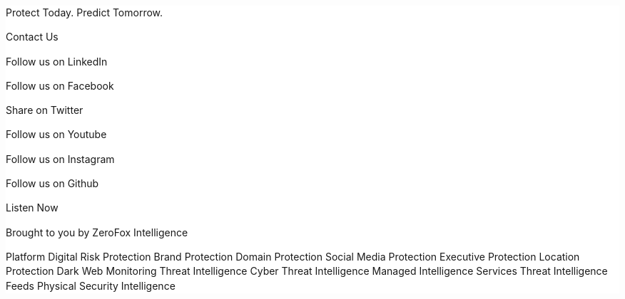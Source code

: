 









Protect Today. Predict Tomorrow.



Contact Us




Follow us on LinkedIn





Follow us on Facebook






Share on Twitter





Follow us on Youtube






Follow us on Instagram









Follow us on Github






Listen Now

Brought to you by ZeroFox Intelligence




Platform
Digital Risk Protection
Brand
Protection
Domain
Protection
Social Media
Protection
Executive
Protection
Location Protection
Dark Web
Monitoring
Threat Intelligence
Cyber Threat
Intelligence
Managed Intelligence
Services
Threat
Intelligence Feeds
Physical Security Intelligence